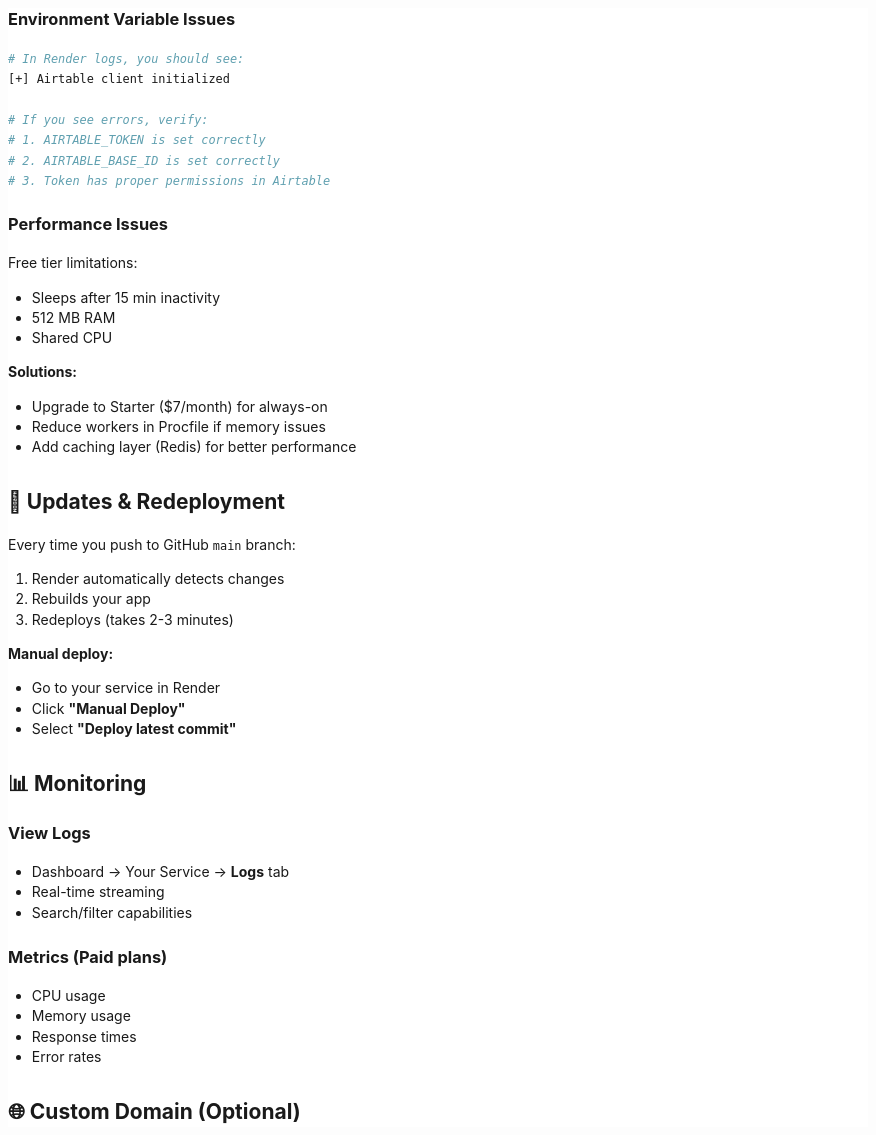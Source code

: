 ### Environment Variable Issues

```bash
# In Render logs, you should see:
[+] Airtable client initialized

# If you see errors, verify:
# 1. AIRTABLE_TOKEN is set correctly
# 2. AIRTABLE_BASE_ID is set correctly
# 3. Token has proper permissions in Airtable
```

### Performance Issues

Free tier limitations:
- Sleeps after 15 min inactivity
- 512 MB RAM
- Shared CPU

**Solutions:**
- Upgrade to Starter ($7/month) for always-on
- Reduce workers in Procfile if memory issues
- Add caching layer (Redis) for better performance

## 🔄 Updates & Redeployment

Every time you push to GitHub `main` branch:
1. Render automatically detects changes
2. Rebuilds your app
3. Redeploys (takes 2-3 minutes)

**Manual deploy:**
- Go to your service in Render
- Click **"Manual Deploy"**
- Select **"Deploy latest commit"**

## 📊 Monitoring

### View Logs
- Dashboard → Your Service → **Logs** tab
- Real-time streaming
- Search/filter capabilities

### Metrics (Paid plans)
- CPU usage
- Memory usage
- Response times
- Error rates

## 🌐 Custom Domain (Optional)
